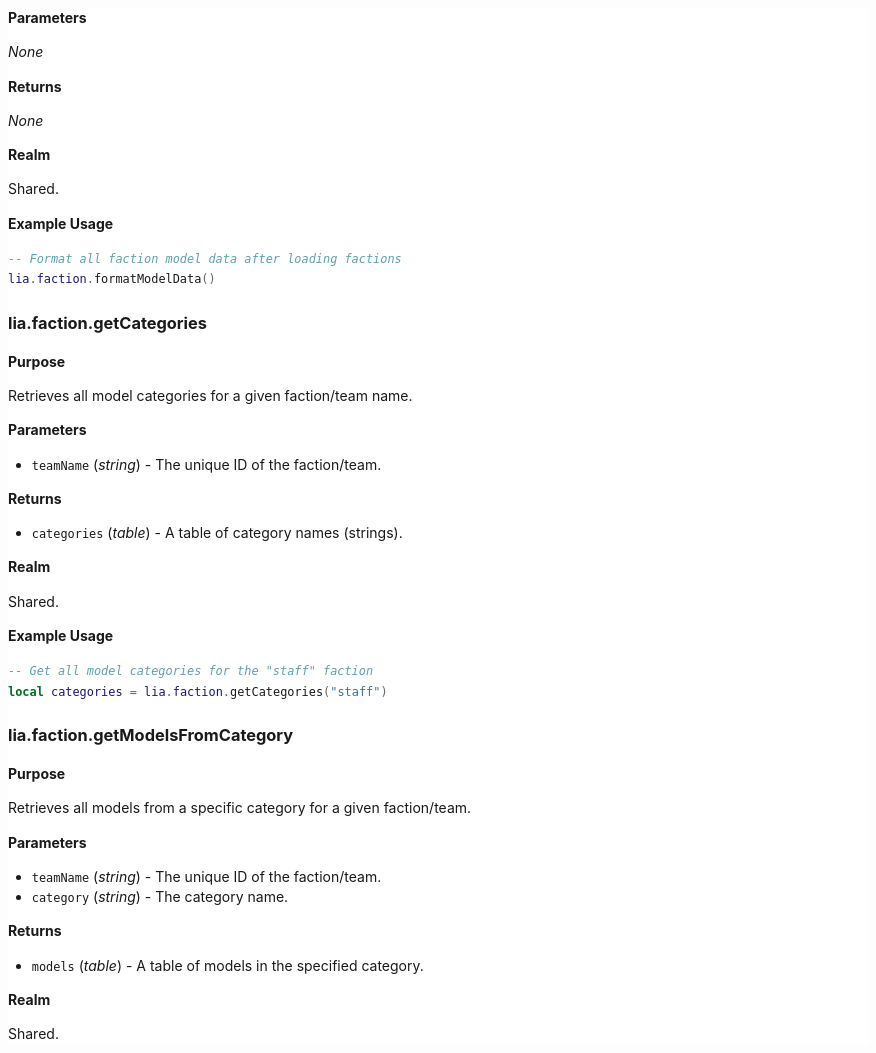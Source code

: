**Parameters**

*None*

**Returns**

*None*

**Realm**

Shared.

**Example Usage**

```lua
-- Format all faction model data after loading factions
lia.faction.formatModelData()
```

### lia.faction.getCategories

**Purpose**

Retrieves all model categories for a given faction/team name.

**Parameters**

* `teamName` (*string*) - The unique ID of the faction/team.

**Returns**

* `categories` (*table*) - A table of category names (strings).

**Realm**

Shared.

**Example Usage**

```lua
-- Get all model categories for the "staff" faction
local categories = lia.faction.getCategories("staff")
```

### lia.faction.getModelsFromCategory

**Purpose**

Retrieves all models from a specific category for a given faction/team.

**Parameters**

* `teamName` (*string*) - The unique ID of the faction/team.
* `category` (*string*) - The category name.

**Returns**

* `models` (*table*) - A table of models in the specified category.

**Realm**

Shared.
